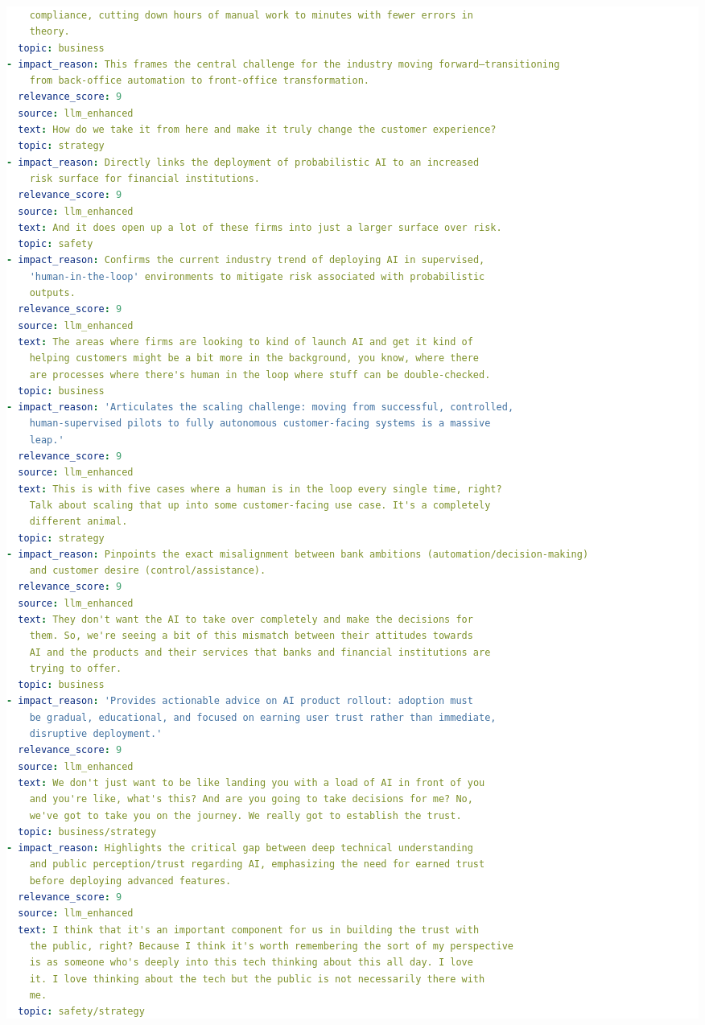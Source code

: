 ```yaml
    compliance, cutting down hours of manual work to minutes with fewer errors in
    theory.
  topic: business
- impact_reason: This frames the central challenge for the industry moving forward—transitioning
    from back-office automation to front-office transformation.
  relevance_score: 9
  source: llm_enhanced
  text: How do we take it from here and make it truly change the customer experience?
  topic: strategy
- impact_reason: Directly links the deployment of probabilistic AI to an increased
    risk surface for financial institutions.
  relevance_score: 9
  source: llm_enhanced
  text: And it does open up a lot of these firms into just a larger surface over risk.
  topic: safety
- impact_reason: Confirms the current industry trend of deploying AI in supervised,
    'human-in-the-loop' environments to mitigate risk associated with probabilistic
    outputs.
  relevance_score: 9
  source: llm_enhanced
  text: The areas where firms are looking to kind of launch AI and get it kind of
    helping customers might be a bit more in the background, you know, where there
    are processes where there's human in the loop where stuff can be double-checked.
  topic: business
- impact_reason: 'Articulates the scaling challenge: moving from successful, controlled,
    human-supervised pilots to fully autonomous customer-facing systems is a massive
    leap.'
  relevance_score: 9
  source: llm_enhanced
  text: This is with five cases where a human is in the loop every single time, right?
    Talk about scaling that up into some customer-facing use case. It's a completely
    different animal.
  topic: strategy
- impact_reason: Pinpoints the exact misalignment between bank ambitions (automation/decision-making)
    and customer desire (control/assistance).
  relevance_score: 9
  source: llm_enhanced
  text: They don't want the AI to take over completely and make the decisions for
    them. So, we're seeing a bit of this mismatch between their attitudes towards
    AI and the products and their services that banks and financial institutions are
    trying to offer.
  topic: business
- impact_reason: 'Provides actionable advice on AI product rollout: adoption must
    be gradual, educational, and focused on earning user trust rather than immediate,
    disruptive deployment.'
  relevance_score: 9
  source: llm_enhanced
  text: We don't just want to be like landing you with a load of AI in front of you
    and you're like, what's this? And are you going to take decisions for me? No,
    we've got to take you on the journey. We really got to establish the trust.
  topic: business/strategy
- impact_reason: Highlights the critical gap between deep technical understanding
    and public perception/trust regarding AI, emphasizing the need for earned trust
    before deploying advanced features.
  relevance_score: 9
  source: llm_enhanced
  text: I think that it's an important component for us in building the trust with
    the public, right? Because I think it's worth remembering the sort of my perspective
    is as someone who's deeply into this tech thinking about this all day. I love
    it. I love thinking about the tech but the public is not necessarily there with
    me.
  topic: safety/strategy
```